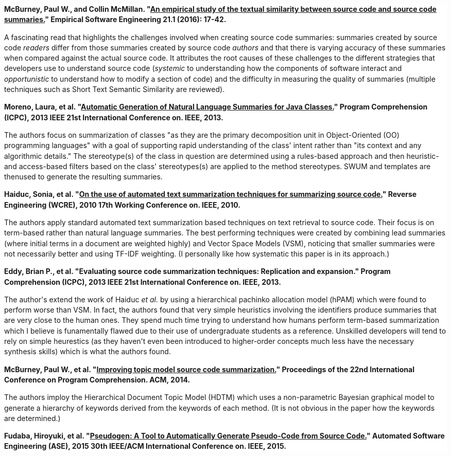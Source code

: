 **McBurney, Paul W., and Collin McMillan. "[An empirical study of the textual similarity between source code and source code summaries.](http://www3.nd.edu/~cmc/papers/mcburney_emse15.pdf)" Empirical Software Engineering 21.1 (2016): 17-42.**

A fascinating read that highlights the challenges involved when creating source code summaries: summaries created by source code _readers_ differ from those summaries created by source code _authors_ and that there is varying accuracy of these summaries when compared against the actual source code. It attributes the root causes of these challenges to the different strategies that developers use to understand source code (_systemic_ to understanding how the components of software interact and _opportunistic_ to understand how to modify a section of code) and the difficulty in measuring the quality of summaries (multiple techniques such as Short Text Semantic Similarity are reviewed).

**Moreno, Laura, et al. "[Automatic Generation of Natural Language Summaries for Java Classes.](http://ieeexplore.ieee.org/xpl/login.jsp?tp=&arnumber=6613830)" Program Comprehension (ICPC), 2013 IEEE 21st International Conference on. IEEE, 2013.**

The authors focus on summarization of classes "as they are the primary decomposition unit in Object-Oriented (OO) programming languages" with a goal of supporting rapid understanding of the class' intent rather than "its context and any algorithmic details." The stereotype(s) of the class in question are determined using a rules-based approach and then heuristic- and access-based filters based on the class' stereotypes(s) are applied to the method stereotypes. SWUM and templates are thenused to generate the resulting summaries.

**Haiduc, Sonia, et al. "[On the use of automated text summarization techniques for summarizing source code.](http://citeseerx.ist.psu.edu/viewdoc/download?doi=10.1.1.228.2460&rep=rep1&type=pdf)" Reverse Engineering (WCRE), 2010 17th Working Conference on. IEEE, 2010.**

The authors apply standard automated text summarization based techniques on text retrieval to source code. Their focus is on term-based rather than natural language summaries. The best performing techniques were created by combining lead summaries (where initial terms in a document are weighted highly) and Vector Space Models (VSM), noticing that smaller summaries were not necessarily better and using TF-IDF weighting. (I personally like how systematic this paper is in its approach.)

**Eddy, Brian P., et al. "Evaluating source code summarization techniques: Replication and expansion." Program Comprehension (ICPC), 2013 IEEE 21st International Conference on. IEEE, 2013.**

The author's extend the work of Haiduc _et al._ by using a hierarchical  pachinko allocation model (hPAM) which were found to perform worse than VSM. In fact, the authors found that very simple heuristics involving the identifiers produce summaries that are very close to the human ones. They spend much time trying to understand how humans perform term-based summarization which I believe is funamentally flawed due to their use of undergraduate students as a reference. Unskilled developers will tend to rely on simple heurestics (as they haven't even been introduced to higher-order concepts much less have the necessary synthesis skills) which is what the authors found.

**McBurney, Paul W., et al. "[Improving topic model source code summarization.](http://www3.nd.edu/~cmc/papers/mcburney_icpcera_2014.pdf)" Proceedings of the 22nd International Conference on Program Comprehension. ACM, 2014.**

The authors imploy the Hierarchical Document Topic Model (HDTM) which uses a non-parametric Bayesian graphical model to generate a hierarchy of keywords derived from the keywords of each method. (It is not obvious in the paper how the keywords are determined.)

**Fudaba, Hiroyuki, et al. "[Pseudogen: A Tool to Automatically Generate Pseudo-Code from Source Code.](http://www.phontron.com/paper/fudaba15asedemo.pdf)" Automated Software Engineering (ASE), 2015 30th IEEE/ACM International Conference on. IEEE, 2015.**
